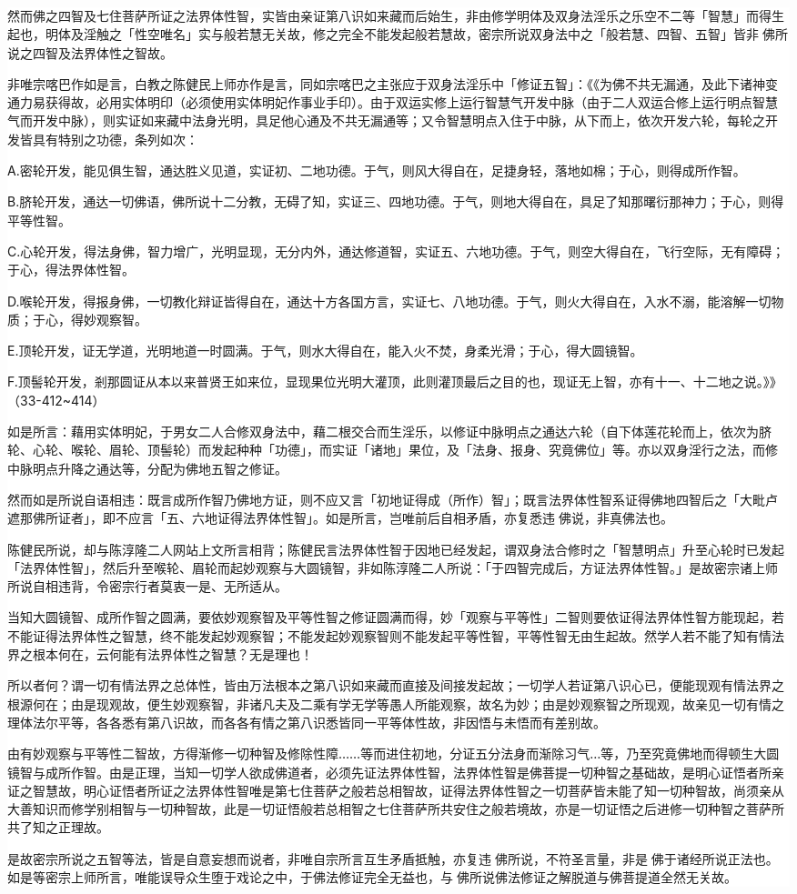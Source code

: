 然而佛之四智及七住菩萨所证之法界体性智，实皆由亲证第八识如来藏而后始生，非由修学明体及双身法淫乐之乐空不二等「智慧」而得生起也，明体及淫触之「性空唯名」实与般若慧无关故，修之完全不能发起般若慧故，密宗所说双身法中之「般若慧、四智、五智」皆非 佛所说之四智及法界体性之智故。

非唯宗喀巴作如是言，白教之陈健民上师亦作是言，同如宗喀巴之主张应于双身法淫乐中「修证五智」：《《为佛不共无漏通，及此下诸神变通力易获得故，必用实体明印（必须使用实体明妃作事业手印）。由于双运实修上运行智慧气开发中脉（由于二人双运合修上运行明点智慧气而开发中脉），则实证如来藏中法身光明，具足他心通及不共无漏通等；又令智慧明点入住于中脉，从下而上，依次开发六轮，每轮之开发皆具有特别之功德，条列如次：

A.密轮开发，能见俱生智，通达胜义见道，实证初、二地功德。于气，则风大得自在，足捷身轻，落地如棉；于心，则得成所作智。

B.脐轮开发，通达一切佛语，佛所说十二分教，无碍了知，实证三、四地功德。于气，则地大得自在，具足了知那曙衍那神力；于心，则得平等性智。

C.心轮开发，得法身佛，智力增广，光明显现，无分内外，通达修道智，实证五、六地功德。于气，则空大得自在，飞行空际，无有障碍；于心，得法界体性智。

D.喉轮开发，得报身佛，一切教化辩证皆得自在，通达十方各国方言，实证七、八地功德。于气，则火大得自在，入水不溺，能溶解一切物质；于心，得妙观察智。

E.顶轮开发，证无学道，光明地道一时圆满。于气，则水大得自在，能入火不焚，身柔光滑；于心，得大圆镜智。

F.顶髻轮开发，剎那圆证从本以来普贤王如来位，显现果位光明大灌顶，此则灌顶最后之目的也，现证无上智，亦有十一、十二地之说。》》（33-412~414）

如是所言：藉用实体明妃，于男女二人合修双身法中，藉二根交合而生淫乐，以修证中脉明点之通达六轮（自下体莲花轮而上，依次为脐轮、心轮、喉轮、眉轮、顶髻轮）而发起种种「功德」，而实证「诸地」果位，及「法身、报身、究竟佛位」等。亦以双身淫行之法，而修中脉明点升降之通达等，分配为佛地五智之修证。

然而如是所说自语相违：既言成所作智乃佛地方证，则不应又言「初地证得成（所作）智」；既言法界体性智系证得佛地四智后之「大毗卢遮那佛所证者」，即不应言「五、六地证得法界体性智」。如是所言，岂唯前后自相矛盾，亦复悉违 佛说，非真佛法也。

陈健民所说，却与陈淳隆二人网站上文所言相背；陈健民言法界体性智于因地已经发起，谓双身法合修时之「智慧明点」升至心轮时已发起「法界体性智」，然后升至喉轮、眉轮而起妙观察与大圆镜智，非如陈淳隆二人所说：「于四智完成后，方证法界体性智。」是故密宗诸上师所说自相违背，令密宗行者莫衷一是、无所适从。

当知大圆镜智、成所作智之圆满，要依妙观察智及平等性智之修证圆满而得，妙「观察与平等性」二智则要依证得法界体性智方能现起，若不能证得法界体性之智慧，终不能发起妙观察智；不能发起妙观察智则不能发起平等性智，平等性智无由生起故。然学人若不能了知有情法界之根本何在，云何能有法界体性之智慧？无是理也！

所以者何？谓一切有情法界之总体性，皆由万法根本之第八识如来藏而直接及间接发起故；一切学人若证第八识心已，便能现观有情法界之根源何在；由是现观故，便生妙观察智，非诸凡夫及二乘有学无学等愚人所能观察，故名为妙；由是妙观察智之所现观，故亲见一切有情之理体法尔平等，各各悉有第八识故，而各各有情之第八识悉皆同一平等体性故，非因悟与未悟而有差别故。

由有妙观察与平等性二智故，方得渐修一切种智及修除性障……等而进住初地，分证五分法身而渐除习气…等，乃至究竟佛地而得顿生大圆镜智与成所作智。由是正理，当知一切学人欲成佛道者，必须先证法界体性智，法界体性智是佛菩提一切种智之基础故，是明心证悟者所亲证之智慧故，明心证悟者所证之法界体性智唯是第七住菩萨之般若总相智故，证得法界体性智之一切菩萨皆未能了知一切种智故，尚须亲从大善知识而修学别相智与一切种智故，此是一切证悟般若总相智之七住菩萨所共安住之般若境故，亦是一切证悟之后进修一切种智之菩萨所共了知之正理故。

是故密宗所说之五智等法，皆是自意妄想而说者，非唯自宗所言互生矛盾抵触，亦复违 佛所说，不符圣言量，非是 佛于诸经所说正法也。如是等密宗上师所言，唯能误导众生堕于戏论之中，于佛法修证完全无益也，与 佛所说佛法修证之解脱道与佛菩提道全然无关故。